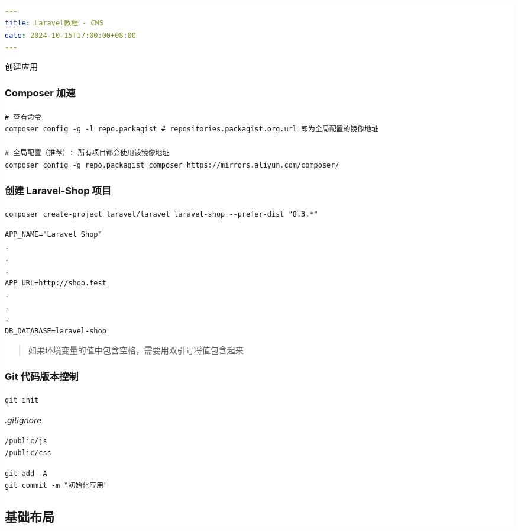 ```yaml
---
title: Laravel教程 - CMS
date: 2024-10-15T17:00:00+08:00
---
```

创建应用

### Composer 加速

```
# 查看命令
composer config -g -l repo.packagist # repositories.packagist.org.url 即为全局配置的镜像地址

# 全局配置（推荐）: 所有项目都会使用该镜像地址
composer config -g repo.packagist composer https://mirrors.aliyun.com/composer/
```

### 创建 Laravel-Shop 项目

```
composer create-project laravel/laravel laravel-shop --prefer-dist "8.3.*"
```

```
APP_NAME="Laravel Shop"
.
.
.
APP_URL=http://shop.test
.
.
.
DB_DATABASE=laravel-shop
```

> 如果环境变量的值中包含空格，需要用双引号将值包含起来

### Git 代码版本控制

```
git init
```

*.gitignore*

```
/public/js
/public/css
```

```
git add -A
git commit -m "初始化应用"
```

## 基础布局
